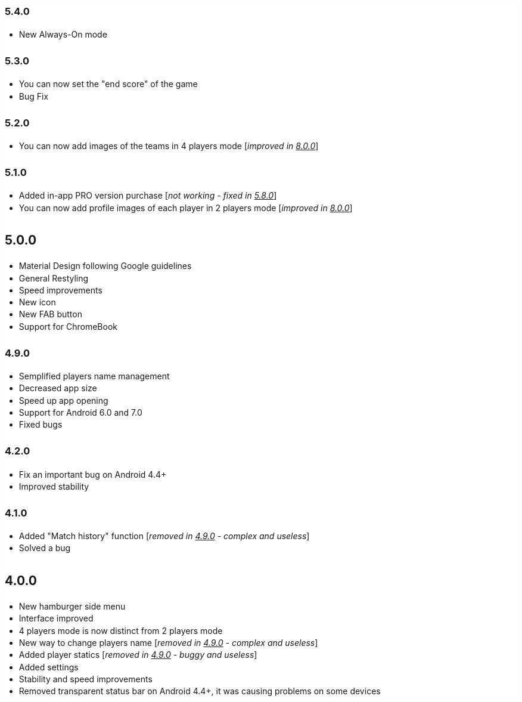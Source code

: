 ### 5.4.0

* New Always-On mode

### 5.3.0

* You can now set the "end score" of the game
* Bug Fix

### 5.2.0

* You can now add images of the teams in 4 players mode [*improved in [8.0.0](CHANGELOG.md#800)*]

### 5.1.0

* Added in-app PRO version purchase [*not working - fixed in [5.8.0](CHANGELOG.md#580)*]
* You can now add profile images of each player in 2 players mode [*improved in [8.0.0](CHANGELOG.md#800)*]

## 5.0.0

* Material Design following Google guidelines
* General Restyling
* Speed improvements
* New icon
* New FAB button
* Support for ChromeBook

### 4.9.0

* Semplified players name management
* Decreased app size
* Speed up app opening
* Support for Android 6.0 and 7.0
* Fixed bugs

### 4.2.0

* Fix an important bug on Android 4.4+
* Improved stability

### 4.1.0

* Added "Match history" function [*removed in [4.9.0](CHANGELOG.md#490) - complex and useless*]
* Solved a bug

## 4.0.0

* New hamburger side menu
* Interface improved
* 4 players mode is now distinct from 2 players mode
* New way to change players name [*removed in [4.9.0](CHANGELOG.md#490) - complex and useless*]
* Added player statics [*removed in [4.9.0](CHANGELOG.md#490) - buggy and useless*]
* Added settings
* Stability and speed improvements
* Removed transparent status bar on Android 4.4+, it was causing problems on some devices
